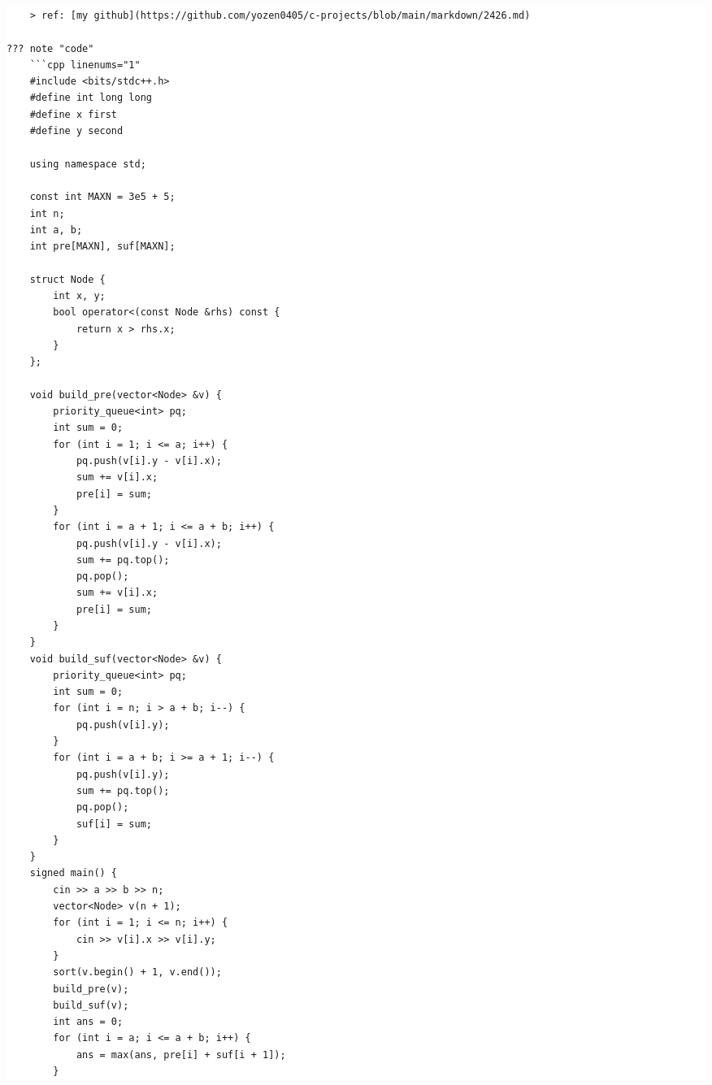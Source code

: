 
		> ref: [my github](https://github.com/yozen0405/c-projects/blob/main/markdown/2426.md)
        
    ??? note "code"
    	```cpp linenums="1"
    	#include <bits/stdc++.h>
        #define int long long
        #define x first
        #define y second

        using namespace std;

        const int MAXN = 3e5 + 5;
        int n;
        int a, b;
        int pre[MAXN], suf[MAXN];

        struct Node {
            int x, y;
            bool operator<(const Node &rhs) const {
                return x > rhs.x;
            }
        };

        void build_pre(vector<Node> &v) {
            priority_queue<int> pq;
            int sum = 0;
            for (int i = 1; i <= a; i++) {
                pq.push(v[i].y - v[i].x);
                sum += v[i].x;
                pre[i] = sum;
            }
            for (int i = a + 1; i <= a + b; i++) {
                pq.push(v[i].y - v[i].x);
                sum += pq.top();
                pq.pop();
                sum += v[i].x;
                pre[i] = sum;
            }
        }
        void build_suf(vector<Node> &v) {
            priority_queue<int> pq;
            int sum = 0;
            for (int i = n; i > a + b; i--) {
                pq.push(v[i].y);
            }
            for (int i = a + b; i >= a + 1; i--) {
                pq.push(v[i].y);
                sum += pq.top();
                pq.pop();
                suf[i] = sum;
            }
        }
        signed main() {
            cin >> a >> b >> n;
            vector<Node> v(n + 1);
            for (int i = 1; i <= n; i++) {
                cin >> v[i].x >> v[i].y;
            }
            sort(v.begin() + 1, v.end());
            build_pre(v);
            build_suf(v);
            int ans = 0;
            for (int i = a; i <= a + b; i++) {
                ans = max(ans, pre[i] + suf[i + 1]);
            }